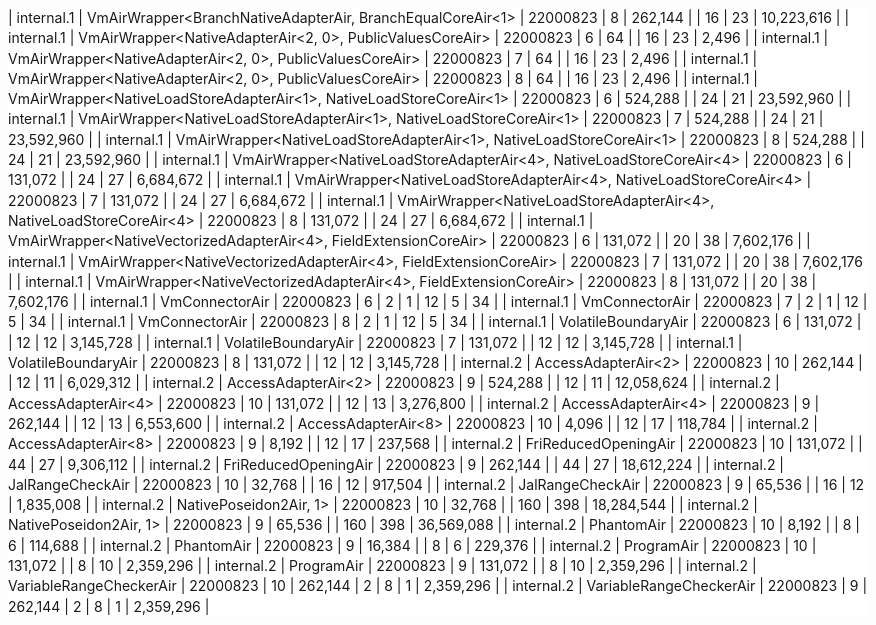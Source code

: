 | internal.1 | VmAirWrapper<BranchNativeAdapterAir, BranchEqualCoreAir<1> | 22000823 | 8 | 262,144 |  | 16 | 23 | 10,223,616 | 
| internal.1 | VmAirWrapper<NativeAdapterAir<2, 0>, PublicValuesCoreAir> | 22000823 | 6 | 64 |  | 16 | 23 | 2,496 | 
| internal.1 | VmAirWrapper<NativeAdapterAir<2, 0>, PublicValuesCoreAir> | 22000823 | 7 | 64 |  | 16 | 23 | 2,496 | 
| internal.1 | VmAirWrapper<NativeAdapterAir<2, 0>, PublicValuesCoreAir> | 22000823 | 8 | 64 |  | 16 | 23 | 2,496 | 
| internal.1 | VmAirWrapper<NativeLoadStoreAdapterAir<1>, NativeLoadStoreCoreAir<1> | 22000823 | 6 | 524,288 |  | 24 | 21 | 23,592,960 | 
| internal.1 | VmAirWrapper<NativeLoadStoreAdapterAir<1>, NativeLoadStoreCoreAir<1> | 22000823 | 7 | 524,288 |  | 24 | 21 | 23,592,960 | 
| internal.1 | VmAirWrapper<NativeLoadStoreAdapterAir<1>, NativeLoadStoreCoreAir<1> | 22000823 | 8 | 524,288 |  | 24 | 21 | 23,592,960 | 
| internal.1 | VmAirWrapper<NativeLoadStoreAdapterAir<4>, NativeLoadStoreCoreAir<4> | 22000823 | 6 | 131,072 |  | 24 | 27 | 6,684,672 | 
| internal.1 | VmAirWrapper<NativeLoadStoreAdapterAir<4>, NativeLoadStoreCoreAir<4> | 22000823 | 7 | 131,072 |  | 24 | 27 | 6,684,672 | 
| internal.1 | VmAirWrapper<NativeLoadStoreAdapterAir<4>, NativeLoadStoreCoreAir<4> | 22000823 | 8 | 131,072 |  | 24 | 27 | 6,684,672 | 
| internal.1 | VmAirWrapper<NativeVectorizedAdapterAir<4>, FieldExtensionCoreAir> | 22000823 | 6 | 131,072 |  | 20 | 38 | 7,602,176 | 
| internal.1 | VmAirWrapper<NativeVectorizedAdapterAir<4>, FieldExtensionCoreAir> | 22000823 | 7 | 131,072 |  | 20 | 38 | 7,602,176 | 
| internal.1 | VmAirWrapper<NativeVectorizedAdapterAir<4>, FieldExtensionCoreAir> | 22000823 | 8 | 131,072 |  | 20 | 38 | 7,602,176 | 
| internal.1 | VmConnectorAir | 22000823 | 6 | 2 | 1 | 12 | 5 | 34 | 
| internal.1 | VmConnectorAir | 22000823 | 7 | 2 | 1 | 12 | 5 | 34 | 
| internal.1 | VmConnectorAir | 22000823 | 8 | 2 | 1 | 12 | 5 | 34 | 
| internal.1 | VolatileBoundaryAir | 22000823 | 6 | 131,072 |  | 12 | 12 | 3,145,728 | 
| internal.1 | VolatileBoundaryAir | 22000823 | 7 | 131,072 |  | 12 | 12 | 3,145,728 | 
| internal.1 | VolatileBoundaryAir | 22000823 | 8 | 131,072 |  | 12 | 12 | 3,145,728 | 
| internal.2 | AccessAdapterAir<2> | 22000823 | 10 | 262,144 |  | 12 | 11 | 6,029,312 | 
| internal.2 | AccessAdapterAir<2> | 22000823 | 9 | 524,288 |  | 12 | 11 | 12,058,624 | 
| internal.2 | AccessAdapterAir<4> | 22000823 | 10 | 131,072 |  | 12 | 13 | 3,276,800 | 
| internal.2 | AccessAdapterAir<4> | 22000823 | 9 | 262,144 |  | 12 | 13 | 6,553,600 | 
| internal.2 | AccessAdapterAir<8> | 22000823 | 10 | 4,096 |  | 12 | 17 | 118,784 | 
| internal.2 | AccessAdapterAir<8> | 22000823 | 9 | 8,192 |  | 12 | 17 | 237,568 | 
| internal.2 | FriReducedOpeningAir | 22000823 | 10 | 131,072 |  | 44 | 27 | 9,306,112 | 
| internal.2 | FriReducedOpeningAir | 22000823 | 9 | 262,144 |  | 44 | 27 | 18,612,224 | 
| internal.2 | JalRangeCheckAir | 22000823 | 10 | 32,768 |  | 16 | 12 | 917,504 | 
| internal.2 | JalRangeCheckAir | 22000823 | 9 | 65,536 |  | 16 | 12 | 1,835,008 | 
| internal.2 | NativePoseidon2Air<BabyBearParameters>, 1> | 22000823 | 10 | 32,768 |  | 160 | 398 | 18,284,544 | 
| internal.2 | NativePoseidon2Air<BabyBearParameters>, 1> | 22000823 | 9 | 65,536 |  | 160 | 398 | 36,569,088 | 
| internal.2 | PhantomAir | 22000823 | 10 | 8,192 |  | 8 | 6 | 114,688 | 
| internal.2 | PhantomAir | 22000823 | 9 | 16,384 |  | 8 | 6 | 229,376 | 
| internal.2 | ProgramAir | 22000823 | 10 | 131,072 |  | 8 | 10 | 2,359,296 | 
| internal.2 | ProgramAir | 22000823 | 9 | 131,072 |  | 8 | 10 | 2,359,296 | 
| internal.2 | VariableRangeCheckerAir | 22000823 | 10 | 262,144 | 2 | 8 | 1 | 2,359,296 | 
| internal.2 | VariableRangeCheckerAir | 22000823 | 9 | 262,144 | 2 | 8 | 1 | 2,359,296 | 